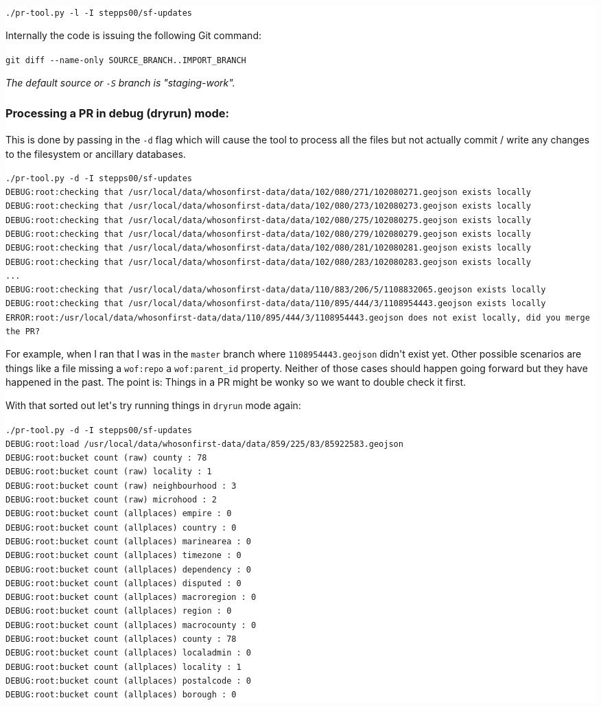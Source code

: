 ```
./pr-tool.py -l -I stepps00/sf-updates
```

Internally the code is issuing the following Git command:

```
git diff --name-only SOURCE_BRANCH..IMPORT_BRANCH
```

_The default source or `-S` branch is "staging-work"._

### Processing a PR in debug (dryrun) mode:

This is done by passing in the `-d` flag which will cause the tool to process all the files but not actually commit / write any changes to the filesystem or ancillary databases.

```
./pr-tool.py -d -I stepps00/sf-updates
DEBUG:root:checking that /usr/local/data/whosonfirst-data/data/102/080/271/102080271.geojson exists locally
DEBUG:root:checking that /usr/local/data/whosonfirst-data/data/102/080/273/102080273.geojson exists locally
DEBUG:root:checking that /usr/local/data/whosonfirst-data/data/102/080/275/102080275.geojson exists locally
DEBUG:root:checking that /usr/local/data/whosonfirst-data/data/102/080/279/102080279.geojson exists locally
DEBUG:root:checking that /usr/local/data/whosonfirst-data/data/102/080/281/102080281.geojson exists locally
DEBUG:root:checking that /usr/local/data/whosonfirst-data/data/102/080/283/102080283.geojson exists locally
...
DEBUG:root:checking that /usr/local/data/whosonfirst-data/data/110/883/206/5/1108832065.geojson exists locally
DEBUG:root:checking that /usr/local/data/whosonfirst-data/data/110/895/444/3/1108954443.geojson exists locally
ERROR:root:/usr/local/data/whosonfirst-data/data/110/895/444/3/1108954443.geojson does not exist locally, did you merge the PR?
```

For example, when I ran that I was in the `master` branch where `1108954443.geojson` didn't exist yet. Other possible scenarios are things like a file missing a `wof:repo` a `wof:parent_id` property. Neither of those cases should happen going forward but they have happened in the past. The point is: Things in a PR might be wonky so we want to double check it first.

With that sorted out let's try running things in `dryrun` mode again:

```
./pr-tool.py -d -I stepps00/sf-updates
DEBUG:root:load /usr/local/data/whosonfirst-data/data/859/225/83/85922583.geojson
DEBUG:root:bucket count (raw) county : 78
DEBUG:root:bucket count (raw) locality : 1
DEBUG:root:bucket count (raw) neighbourhood : 3
DEBUG:root:bucket count (raw) microhood : 2
DEBUG:root:bucket count (allplaces) empire : 0
DEBUG:root:bucket count (allplaces) country : 0
DEBUG:root:bucket count (allplaces) marinearea : 0
DEBUG:root:bucket count (allplaces) timezone : 0
DEBUG:root:bucket count (allplaces) dependency : 0
DEBUG:root:bucket count (allplaces) disputed : 0
DEBUG:root:bucket count (allplaces) macroregion : 0
DEBUG:root:bucket count (allplaces) region : 0
DEBUG:root:bucket count (allplaces) macrocounty : 0
DEBUG:root:bucket count (allplaces) county : 78
DEBUG:root:bucket count (allplaces) localadmin : 0
DEBUG:root:bucket count (allplaces) locality : 1
DEBUG:root:bucket count (allplaces) postalcode : 0
DEBUG:root:bucket count (allplaces) borough : 0
```